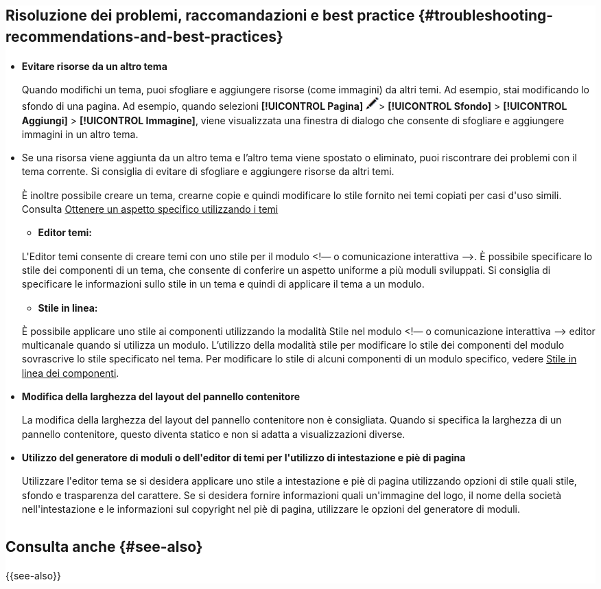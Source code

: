 ## Risoluzione dei problemi, raccomandazioni e best practice {#troubleshooting-recommendations-and-best-practices}

* **Evitare risorse da un altro tema**

  Quando modifichi un tema, puoi sfogliare e aggiungere risorse (come immagini) da altri temi. Ad esempio, stai modificando lo sfondo di una pagina. Ad esempio, quando selezioni **[!UICONTROL Pagina]** ![pulsante di modifica](assets/edit-button.png)> **[!UICONTROL Sfondo]** > **[!UICONTROL Aggiungi]** > **[!UICONTROL Immagine]**, viene visualizzata una finestra di dialogo che consente di sfogliare e aggiungere immagini in un altro tema.

* Se una risorsa viene aggiunta da un altro tema e l’altro tema viene spostato o eliminato, puoi riscontrare dei problemi con il tema corrente. Si consiglia di evitare di sfogliare e aggiungere risorse da altri temi.


    È inoltre possibile creare un tema, crearne copie e quindi modificare lo stile fornito nei temi copiati per casi d&#39;uso simili.
    Consulta [Ottenere un aspetto specifico utilizzando i temi](#specific-af-appearance)
    
    * **Editor temi:**
    
    L&#39;Editor temi consente di creare temi con uno stile per il modulo &lt;!— o comunicazione interattiva —>. È possibile specificare lo stile dei componenti di un tema, che consente di conferire un aspetto uniforme a più moduli sviluppati. Si consiglia di specificare le informazioni sullo stile in un tema e quindi di applicare il tema a un modulo.
    
    * **Stile in linea:**
    
    È possibile applicare uno stile ai componenti utilizzando la modalità Stile nel modulo &lt;!— o comunicazione interattiva —> editor multicanale quando si utilizza un modulo. L’utilizzo della modalità stile per modificare lo stile dei componenti del modulo sovrascrive lo stile specificato nel tema. Per modificare lo stile di alcuni componenti di un modulo specifico, vedere [Stile in linea dei componenti](inline-style-adaptive-forms.md).



* **Modifica della larghezza del layout del pannello contenitore**

  La modifica della larghezza del layout del pannello contenitore non è consigliata. Quando si specifica la larghezza di un pannello contenitore, questo diventa statico e non si adatta a visualizzazioni diverse.

* **Utilizzo del generatore di moduli o dell&#39;editor di temi per l&#39;utilizzo di intestazione e piè di pagina**

  Utilizzare l&#39;editor tema se si desidera applicare uno stile a intestazione e piè di pagina utilizzando opzioni di stile quali stile, sfondo e trasparenza del carattere.
Se si desidera fornire informazioni quali un&#39;immagine del logo, il nome della società nell&#39;intestazione e le informazioni sul copyright nel piè di pagina, utilizzare le opzioni del generatore di moduli.


## Consulta anche {#see-also}

{{see-also}}
